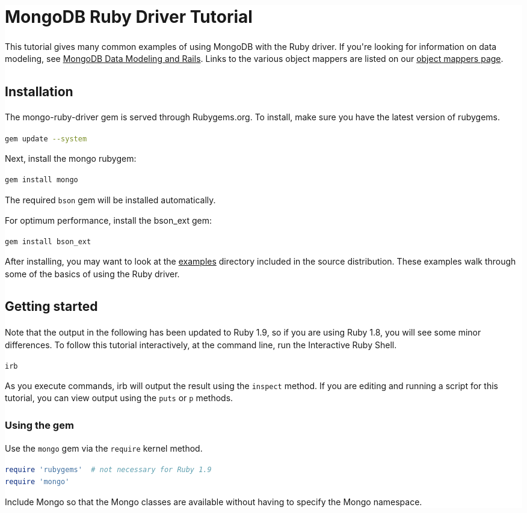 # MongoDB Ruby Driver Tutorial

This tutorial gives many common examples of using MongoDB with the Ruby driver. If you're looking for information on data modeling, see [MongoDB Data Modeling and Rails](http://www.mongodb.org/display/DOCS/MongoDB+Data+Modeling+and+Rails). Links to the various object mappers are listed on our [object mappers page](http://www.mongodb.org/display/DOCS/Object+Mappers+for+Ruby+and+MongoDB).

## Installation

The mongo-ruby-driver gem is served through Rubygems.org. To install, make sure you have the latest version of rubygems.

```sh
gem update --system
```

Next, install the mongo rubygem:

```sh
gem install mongo
```

The required `bson` gem will be installed automatically.

For optimum performance, install the bson\_ext gem:

```sh
gem install bson_ext
```

After installing, you may want to look at the [examples](http://github.com/mongodb/mongo-ruby-driver/tree/master/examples) directory included in the source distribution. These examples walk through some of the basics of using the Ruby driver.

## Getting started

Note that the output in the following has been updated to Ruby 1.9, so if you are using Ruby 1.8, you will see some minor differences.  To follow this tutorial interactively, at the command line, run the Interactive Ruby Shell.

```sh
irb
```

As you execute commands, irb will output the result using the `inspect` method.  If you are editing and running a script for this tutorial, you can view output using the `puts` or `p` methods.

### Using the gem

Use the `mongo` gem via the `require` kernel method.

```ruby
require 'rubygems'  # not necessary for Ruby 1.9
require 'mongo'
```

Include Mongo so that the Mongo classes are available without having to specify the Mongo namespace.
